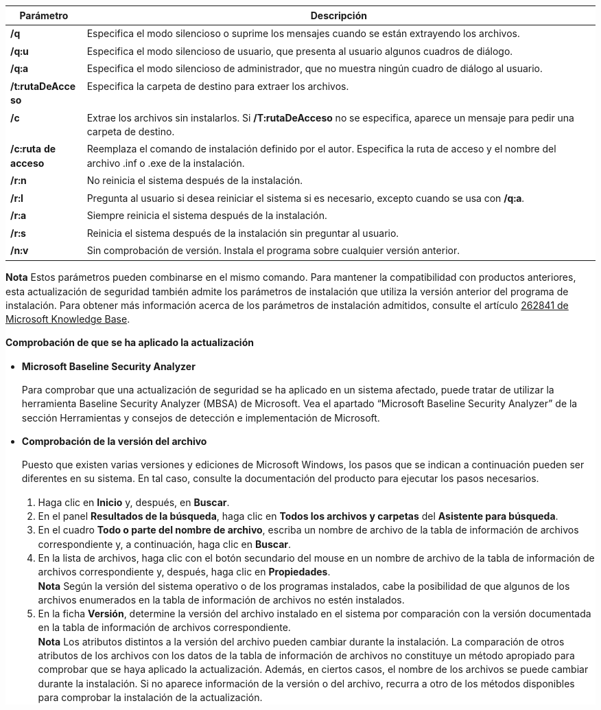 | Parámetro             | Descripción                                                                                                                                    |  
|-----------------------|------------------------------------------------------------------------------------------------------------------------------------------------|  
| **/q**                | Especifica el modo silencioso o suprime los mensajes cuando se están extrayendo los archivos.                                                  |  
| **/q:u**              | Especifica el modo silencioso de usuario, que presenta al usuario algunos cuadros de diálogo.                                                  |  
| **/q:a**              | Especifica el modo silencioso de administrador, que no muestra ningún cuadro de diálogo al usuario.                                            |  
| **/t:rutaDeAcceso**   | Especifica la carpeta de destino para extraer los archivos.                                                                                    |  
| **/c**                | Extrae los archivos sin instalarlos. Si **/T:rutaDeAcceso** no se especifica, aparece un mensaje para pedir una carpeta de destino.            |  
| **/c:ruta de acceso** | Reemplaza el comando de instalación definido por el autor. Especifica la ruta de acceso y el nombre del archivo .inf o .exe de la instalación. |  
| **/r:n**              | No reinicia el sistema después de la instalación.                                                                                              |  
| **/r:I**              | Pregunta al usuario si desea reiniciar el sistema si es necesario, excepto cuando se usa con **/q:a**.                                         |  
| **/r:a**              | Siempre reinicia el sistema después de la instalación.                                                                                         |  
| **/r:s**              | Reinicia el sistema después de la instalación sin preguntar al usuario.                                                                        |  
| **/n:v**              | Sin comprobación de versión. Instala el programa sobre cualquier versión anterior.                                                             |
  
**Nota** Estos parámetros pueden combinarse en el mismo comando. Para mantener la compatibilidad con productos anteriores, esta actualización de seguridad también admite los parámetros de instalación que utiliza la versión anterior del programa de instalación. Para obtener más información acerca de los parámetros de instalación admitidos, consulte el artículo [262841 de Microsoft Knowledge Base](http://support.microsoft.com/kb/262841).
  
**Comprobación de que se ha aplicado la actualización**
  
-   **Microsoft Baseline Security Analyzer**
  
    Para comprobar que una actualización de seguridad se ha aplicado en un sistema afectado, puede tratar de utilizar la herramienta Baseline Security Analyzer (MBSA) de Microsoft. Vea el apartado “Microsoft Baseline Security Analyzer” de la sección Herramientas y consejos de detección e implementación de Microsoft.
  
-   **Comprobación de la versión del archivo**
  
    Puesto que existen varias versiones y ediciones de Microsoft Windows, los pasos que se indican a continuación pueden ser diferentes en su sistema. En tal caso, consulte la documentación del producto para ejecutar los pasos necesarios.
  
    1.  Haga clic en **Inicio** y, después, en **Buscar**.  
    2.  En el panel **Resultados de la búsqueda**, haga clic en **Todos los archivos y carpetas** del **Asistente para búsqueda**.  
    3.  En el cuadro **Todo o parte del nombre de archivo**, escriba un nombre de archivo de la tabla de información de archivos correspondiente y, a continuación, haga clic en **Buscar**.  
    4.  En la lista de archivos, haga clic con el botón secundario del mouse en un nombre de archivo de la tabla de información de archivos correspondiente y, después, haga clic en **Propiedades**.    
        **Nota** Según la versión del sistema operativo o de los programas instalados, cabe la posibilidad de que algunos de los archivos enumerados en la tabla de información de archivos no estén instalados.  
    5.  En la ficha **Versión**, determine la versión del archivo instalado en el sistema por comparación con la versión documentada en la tabla de información de archivos correspondiente.    
        **Nota** Los atributos distintos a la versión del archivo pueden cambiar durante la instalación. La comparación de otros atributos de los archivos con los datos de la tabla de información de archivos no constituye un método apropiado para comprobar que se haya aplicado la actualización. Además, en ciertos casos, el nombre de los archivos se puede cambiar durante la instalación. Si no aparece información de la versión o del archivo, recurra a otro de los métodos disponibles para comprobar la instalación de la actualización.
  